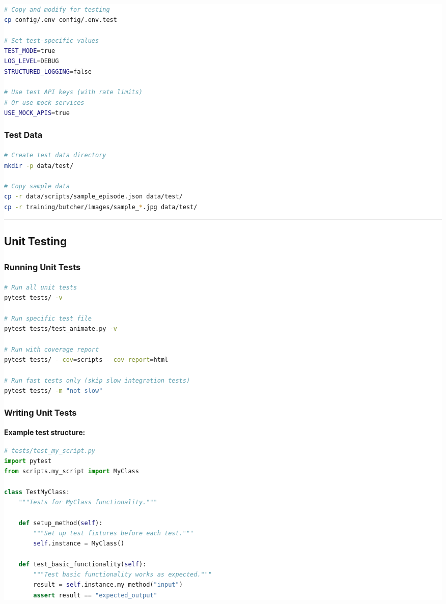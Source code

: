 ```bash
# Copy and modify for testing
cp config/.env config/.env.test

# Set test-specific values
TEST_MODE=true
LOG_LEVEL=DEBUG
STRUCTURED_LOGGING=false

# Use test API keys (with rate limits)
# Or use mock services
USE_MOCK_APIS=true
```

### Test Data

```bash
# Create test data directory
mkdir -p data/test/

# Copy sample data
cp -r data/scripts/sample_episode.json data/test/
cp -r training/butcher/images/sample_*.jpg data/test/
```

---

## Unit Testing

### Running Unit Tests

```bash
# Run all unit tests
pytest tests/ -v

# Run specific test file
pytest tests/test_animate.py -v

# Run with coverage report
pytest tests/ --cov=scripts --cov-report=html

# Run fast tests only (skip slow integration tests)
pytest tests/ -m "not slow"
```

### Writing Unit Tests

**Example test structure:**

```python
# tests/test_my_script.py
import pytest
from scripts.my_script import MyClass

class TestMyClass:
    """Tests for MyClass functionality."""

    def setup_method(self):
        """Set up test fixtures before each test."""
        self.instance = MyClass()

    def test_basic_functionality(self):
        """Test basic functionality works as expected."""
        result = self.instance.my_method("input")
        assert result == "expected_output"

```